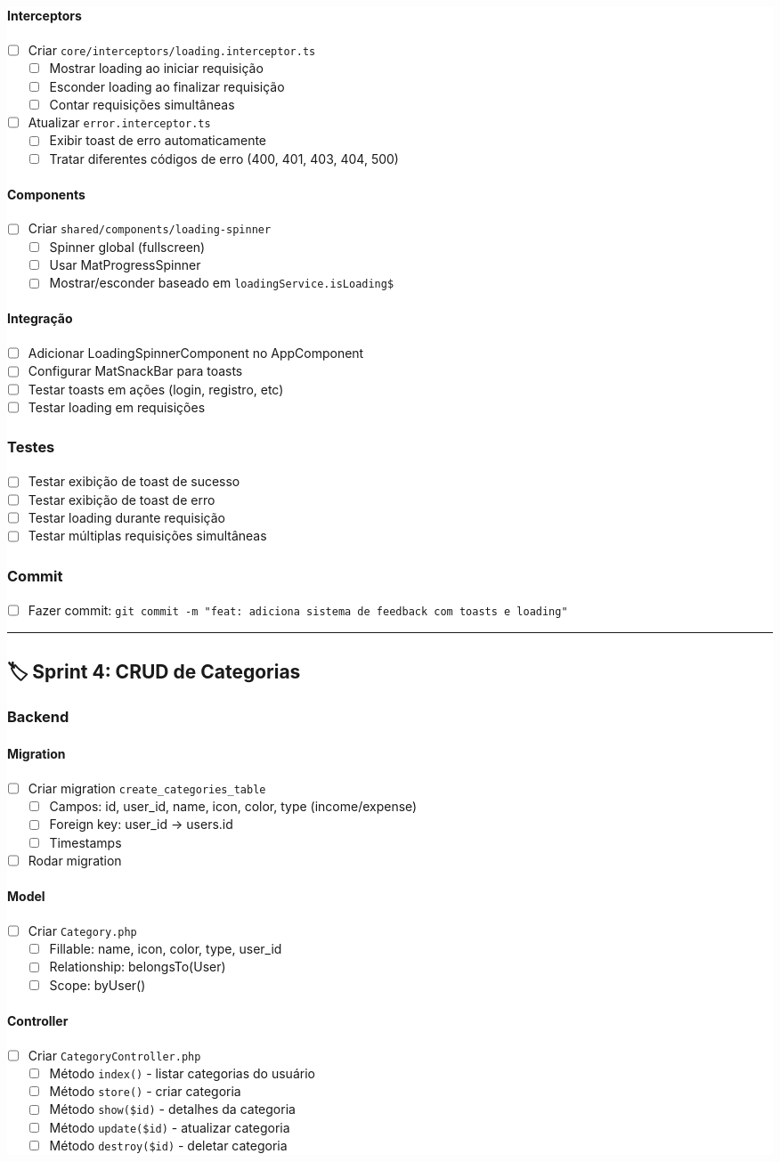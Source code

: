 #### Interceptors
- [ ] Criar `core/interceptors/loading.interceptor.ts`
  - [ ] Mostrar loading ao iniciar requisição
  - [ ] Esconder loading ao finalizar requisição
  - [ ] Contar requisições simultâneas
- [ ] Atualizar `error.interceptor.ts`
  - [ ] Exibir toast de erro automaticamente
  - [ ] Tratar diferentes códigos de erro (400, 401, 403, 404, 500)

#### Components
- [ ] Criar `shared/components/loading-spinner`
  - [ ] Spinner global (fullscreen)
  - [ ] Usar MatProgressSpinner
  - [ ] Mostrar/esconder baseado em `loadingService.isLoading$`

#### Integração
- [ ] Adicionar LoadingSpinnerComponent no AppComponent
- [ ] Configurar MatSnackBar para toasts
- [ ] Testar toasts em ações (login, registro, etc)
- [ ] Testar loading em requisições

### Testes
- [ ] Testar exibição de toast de sucesso
- [ ] Testar exibição de toast de erro
- [ ] Testar loading durante requisição
- [ ] Testar múltiplas requisições simultâneas

### Commit
- [ ] Fazer commit: `git commit -m "feat: adiciona sistema de feedback com toasts e loading"`

---

## 🏷️ Sprint 4: CRUD de Categorias

### Backend

#### Migration
- [ ] Criar migration `create_categories_table`
  - [ ] Campos: id, user_id, name, icon, color, type (income/expense)
  - [ ] Foreign key: user_id → users.id
  - [ ] Timestamps
- [ ] Rodar migration

#### Model
- [ ] Criar `Category.php`
  - [ ] Fillable: name, icon, color, type, user_id
  - [ ] Relationship: belongsTo(User)
  - [ ] Scope: byUser()

#### Controller
- [ ] Criar `CategoryController.php`
  - [ ] Método `index()` - listar categorias do usuário
  - [ ] Método `store()` - criar categoria
  - [ ] Método `show($id)` - detalhes da categoria
  - [ ] Método `update($id)` - atualizar categoria
  - [ ] Método `destroy($id)` - deletar categoria
